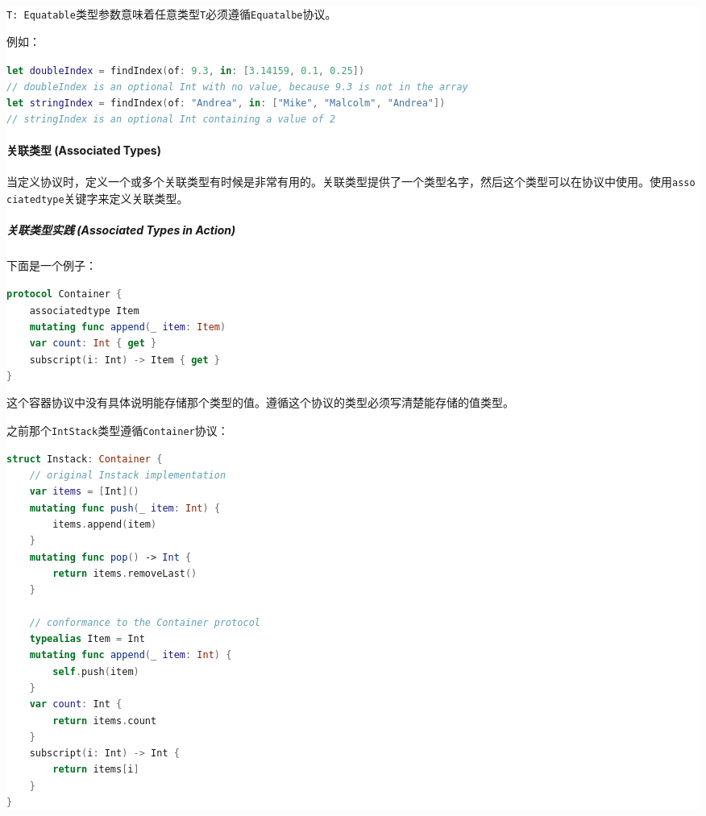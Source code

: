 `T: Equatable`类型参数意味着任意类型`T`必须遵循`Equatalbe`协议。

例如：

```swift
let doubleIndex = findIndex(of: 9.3, in: [3.14159, 0.1, 0.25])
// doubleIndex is an optional Int with no value, because 9.3 is not in the array
let stringIndex = findIndex(of: "Andrea", in: ["Mike", "Malcolm", "Andrea"])
// stringIndex is an optional Int containing a value of 2
```

#### 关联类型 (Associated Types)

当定义协议时，定义一个或多个关联类型有时候是非常有用的。关联类型提供了一个类型名字，然后这个类型可以在协议中使用。使用`associatedtype`关键字来定义关联类型。

##### 关联类型实践 (Associated Types in Action)

下面是一个例子：

```swift
protocol Container {
	associatedtype Item
	mutating func append(_ item: Item)
	var count: Int { get }
	subscript(i: Int) -> Item { get }
}
```

这个容器协议中没有具体说明能存储那个类型的值。遵循这个协议的类型必须写清楚能存储的值类型。

之前那个`IntStack`类型遵循`Container`协议：

```swift
struct Instack: Container {
	// original Instack implementation
	var items = [Int]()
	mutating func push(_ item: Int) {
		items.append(item)
	}
	mutating func pop() -> Int {
		return items.removeLast()
	}
	
	// conformance to the Container protocol
	typealias Item = Int
	mutating func append(_ item: Int) {
		self.push(item)
	}
	var count: Int {
		return items.count
	}
	subscript(i: Int) -> Int {
		return items[i]
	}
}
```
